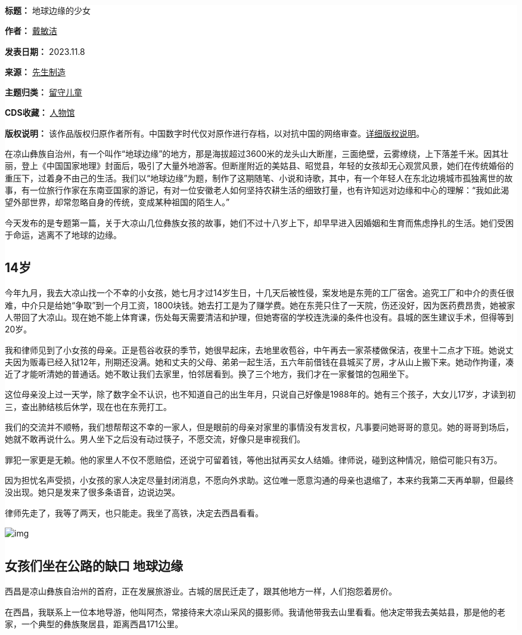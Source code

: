 

**标题：** 地球边缘的少女  

**作者：** [戴敏洁](https://chinadigitaltimes.net/space/先生制造)  

**发表日期：** 2023.11.8  

**来源：** [先生制造](https://web.archive.org/web/https://mp.weixin.qq.com/s/2tqS21kL7ukW5ydiEAIbBw)  

**主题归类：** [留守儿童](https://chinadigitaltimes.net/space/留守儿童)  

**CDS收藏：** [人物馆](https://chinadigitaltimes.net/space/%E4%BA%BA%E7%89%A9%E9%A6%86)  

**版权说明：** 该作品版权归原作者所有。中国数字时代仅对原作进行存档，以对抗中国的网络审查。[详细版权说明](https://chinadigitaltimes.net/chinese/copyright)。


在凉山彝族自治州，有一个叫作“地球边缘”的地方，那是海拔超过3600米的龙头山大断崖，三面绝壁，云雾缭绕，上下落差千米。因其壮丽，登上《中国国家地理》封面后，吸引了大量外地游客。但断崖附近的美姑县、昭觉县，年轻的女孩却无心观赏风景，她们在传统婚俗的重压下，过着身不由己的生活。我们以“地球边缘”为题，制作了这期随笔、小说和诗歌，其中，有一个年轻人在东北边境城市孤独离世的故事，有一位旅行作家在东南亚国家的游记，有对一位安徽老人如何坚持农耕生活的细致打量，也有许知远对边缘和中心的理解：“我如此渴望外部世界，却常忽略自身的传统，变成某种祖国的陌生人。”


今天发布的是专题第一篇，关于大凉山几位彝族女孩的故事，她们不过十八岁上下，却早早进入因婚姻和生育而焦虑挣扎的生活。她们受困于命运，逃离不了地球的边缘。


14岁
---


今年九月，我去大凉山找一个不幸的小女孩，她七月才过14岁生日，十几天后被性侵，案发地是东莞的工厂宿舍。追究工厂和中介的责任很难，中介只是给她“争取”到一个月工资，1800块钱。她去打工是为了赚学费。她在东莞只住了一天院，伤还没好，因为医药费昂贵，她被家人带回了大凉山。现在她不能上体育课，伤处每天需要清洁和护理，但她寄宿的学校连洗澡的条件也没有。县城的医生建议手术，但得等到20岁。


我和律师见到了小女孩的母亲。正是苞谷收获的季节，她很早起床，去地里收苞谷，中午再去一家茶楼做保洁，夜里十二点才下班。她说丈夫因为贩毒已经入狱12年，刑期还没满。她和丈夫的父母、弟弟一起生活，五六年前借钱在县城买了房，才从山上搬下来。她动作拘谨，凑近了才能听清她的普通话。她不敢让我们去家里，怕邻居看到。换了三个地方，我们才在一家餐馆的包厢坐下。


这位母亲没上过一天学，除了数字全不认识，也不知道自己的出生年月，只说自己好像是1988年的。她有三个孩子，大女儿17岁，才读到初三，查出肺结核后休学，现在也在东莞打工。


我们的交流并不顺畅，我们想帮帮这不幸的一家人，但是眼前的母亲对家里的事情没有发言权，凡事要问她哥哥的意见。她的哥哥到场后，她就不敢再说什么。男人坐下之后没有动过筷子，不愿交流，好像只是审视我们。


罪犯一家更是无赖。他的家里人不仅不愿赔偿，还说宁可留着钱，等他出狱再买女人结婚。律师说，碰到这种情况，赔偿可能只有3万。


因为担忧名声受损，小女孩的家人决定尽量封闭消息，不愿向外求助。这位唯一愿意沟通的母亲也退缩了，本来约我第二天再单聊，但最终没出现。她只是发来了很多条语音，边说边哭。


律师先走了，我等了两天，也只能走。我坐了高铁，决定去西昌看看。


![img](https://chinadigitaltimes.net/chinese/files/2023/11/post-702037-654db0ded4b2f.png)


女孩们坐在公路的缺口
地球边缘
----


西昌是凉山彝族自治州的首府，正在发展旅游业。古城的居民迁走了，跟其他地方一样，人们抱怨着房价。


在西昌，我联系上一位本地导游，他叫阿杰，常接待来大凉山采风的摄影师。我请他带我去山里看看。他决定带我去美姑县，那是他的老家，一个典型的彝族聚居县，距离西昌171公里。

